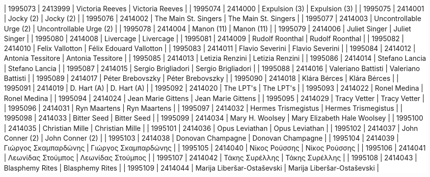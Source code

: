 | 1995073 | 2413999 | Victoria Reeves | Victoria Reeves |
| 1995074 | 2414000 | Expulsion (3) | Expulsion (3) |
| 1995075 | 2414001 | Jocky (2) | Jocky (2) |
| 1995076 | 2414002 | The Main St. Singers | The Main St. Singers |
| 1995077 | 2414003 | Uncontrollable Urge (2) | Uncontrollable Urge (2) |
| 1995078 | 2414004 | Manon (11) | Manon (11) |
| 1995079 | 2414006 | Juliet Singer | Juliet Singer |
| 1995080 | 2414008 | Livercage | Livercage |
| 1995081 | 2414009 | Rudolf Roonthal | Rudolf Roonthal |
| 1995082 | 2414010 | Felix Vallotton | Félix Edouard Vallotton |
| 1995083 | 2414011 | Flavio Severini | Flavio Severini |
| 1995084 | 2414012 | Antonia Tessitore | Antonia Tessitore |
| 1995085 | 2414013 | Letizia Renzini | Letizia Renzini |
| 1995086 | 2414014 | Stefano Lancia | Stefano Lancia |
| 1995087 | 2414015 | Sergio Brigliadori | Sergio Brigliadori |
| 1995088 | 2414016 | Valeriano Battisti | Valeriano Battisti |
| 1995089 | 2414017 | Péter Brebovszky | Péter Brebovszky |
| 1995090 | 2414018 | Klára Bérces | Klára Bérces |
| 1995091 | 2414019 | D. Hart (A) | D. Hart (A) |
| 1995092 | 2414020 | The LPT's | The LPT's |
| 1995093 | 2414022 | Ronel Medina | Ronel Medina |
| 1995094 | 2414024 | Jean Marie Gittens | Jean Marie Gittens |
| 1995095 | 2414029 | Tracy Vetter | Tracy Vetter |
| 1995096 | 2414031 | Ryn Maartens | Ryn Maartens |
| 1995097 | 2414032 | Hermes Trismegistus | Hermes Trismegistus |
| 1995098 | 2414033 | Bitter Seed | Bitter Seed |
| 1995099 | 2414034 | Mary H. Woolsey | Mary Elizabeth Hale Woolsey |
| 1995100 | 2414035 | Christian Mille | Christian Mille |
| 1995101 | 2414036 | Opus Leviathan | Opus Leviathan |
| 1995102 | 2414037 | John Conner (2) | John Conner (2) |
| 1995103 | 2414038 | Donovan Champagne | Donovan Champagne |
| 1995104 | 2414039 | Γιώργος Σκαμπαρδώνης | Γιώργος Σκαμπαρδώνης |
| 1995105 | 2414040 | Νίκος Ρούσσης | Νίκος Ρούσσης |
| 1995106 | 2414041 | Λεωνίδας Στούμπος | Λεωνίδας Στούμπος |
| 1995107 | 2414042 | Τάκης Συρέλλης | Τάκης Συρέλλης |
| 1995108 | 2414043 | Blasphemy Rites | Blasphemy Rites |
| 1995109 | 2414044 | Marija Liberšar-Ostaševski | Marija Liberšar-Ostaševski |